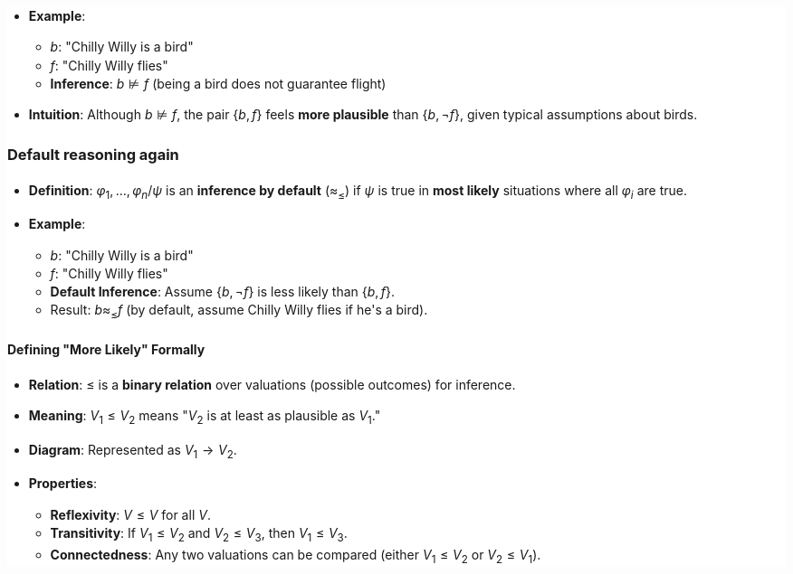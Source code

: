 - **Example**:
  - $b$: "Chilly Willy is a bird"
  - $f$: "Chilly Willy flies"
  - **Inference**: $b \not\models f$ (being a bird does not guarantee flight)

- **Intuition**: Although $b \not\models f$, the pair $\{b, f\}$ feels **more plausible** than $\{b, \neg f\}$, given typical assumptions about birds.

### Default reasoning again
- **Definition**: $\varphi_1, \ldots, \varphi_n / \psi$ is an **inference by default** ($\approx_\le$) if $\psi$ is true in **most likely** situations where all $\varphi_i$ are true.

- **Example**:
  - $b$: "Chilly Willy is a bird"
  - $f$: "Chilly Willy flies"
  - **Default Inference**: Assume $\{b, \neg f\}$ is less likely than $\{b, f\}$.
  - Result: $b \approx_\le f$ (by default, assume Chilly Willy flies if he's a bird).


#### Defining "More Likely" Formally

- **Relation**: $\le$ is a **binary relation** over valuations (possible outcomes) for inference.
- **Meaning**: $V_1 \le V_2$ means "$V_2$ is at least as plausible as $V_1$."
- **Diagram**: Represented as $V_1 \rightarrow V_2$.

- **Properties**:
  - **Reflexivity**: $V \le V$ for all $V$.
  - **Transitivity**: If $V_1 \le V_2$ and $V_2 \le V_3$, then $V_1 \le V_3$.
  - **Connectedness**: Any two valuations can be compared (either $V_1 \le V_2$ or $V_2 \le V_1$).

